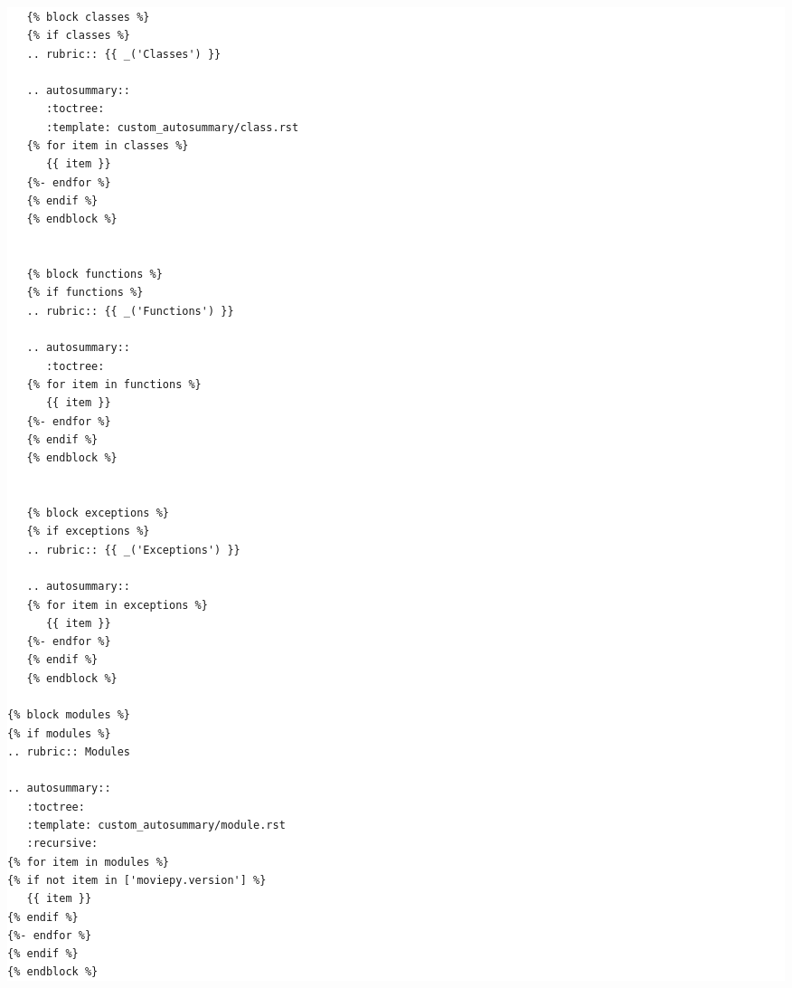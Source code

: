 ```
   {% block classes %}
   {% if classes %}
   .. rubric:: {{ _('Classes') }}

   .. autosummary::
      :toctree:
      :template: custom_autosummary/class.rst
   {% for item in classes %}
      {{ item }}
   {%- endfor %}
   {% endif %}
   {% endblock %}


   {% block functions %}
   {% if functions %}
   .. rubric:: {{ _('Functions') }}

   .. autosummary::
      :toctree:
   {% for item in functions %}
      {{ item }}
   {%- endfor %}
   {% endif %}
   {% endblock %}


   {% block exceptions %}
   {% if exceptions %}
   .. rubric:: {{ _('Exceptions') }}

   .. autosummary::
   {% for item in exceptions %}
      {{ item }}
   {%- endfor %}
   {% endif %}
   {% endblock %}

{% block modules %}
{% if modules %}
.. rubric:: Modules

.. autosummary::
   :toctree:
   :template: custom_autosummary/module.rst
   :recursive:
{% for item in modules %}
{% if not item in ['moviepy.version'] %}
   {{ item }}
{% endif %}
{%- endfor %}
{% endif %}
{% endblock %}
```
